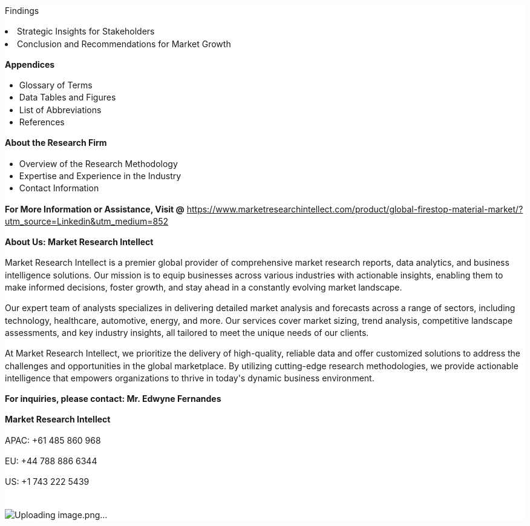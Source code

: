Findings</li><li>Strategic Insights for Stakeholders</li><li>Conclusion and Recommendations for Market Growth</li></ul><p><strong>Appendices</strong></p><ul><li>Glossary of Terms</li><li>Data Tables and Figures</li><li>List of Abbreviations</li><li>References</li></ul><p><strong>About the Research Firm</strong></p><ul><li>Overview of the Research Methodology</li><li>Expertise and Experience in the Industry</li><li>Contact Information</li></ul></div><div class="article-main__content" data-test-id="publishing-text-block"><p><span class="font-[700]"><strong>For More Information or Assistance, Visit @</strong>&nbsp;<a href="https://www.marketresearchintellect.com/product/global-firestop-material-market/?utm_source=Linkedin&utm_medium=852">https://www.marketresearchintellect.com/product/global-firestop-material-market/?utm_source=Linkedin&utm_medium=852</a></span></p><p><strong>About Us: Market Research Intellect</strong></p><p>Market Research Intellect is a premier global provider of comprehensive market research reports, data analytics, and business intelligence solutions. Our mission is to equip businesses across various industries with actionable insights, enabling them to make informed decisions, foster growth, and stay ahead in a constantly evolving market landscape.</p><p>Our expert team of analysts specializes in delivering detailed market analysis and forecasts across a range of sectors, including technology, healthcare, automotive, energy, and more. Our services cover market sizing, trend analysis, competitive landscape assessments, and key industry insights, all tailored to meet the unique needs of our clients.</p><p>At Market Research Intellect, we prioritize the delivery of high-quality, reliable data and offer customized solutions to address the challenges and opportunities in the global marketplace. By utilizing cutting-edge research methodologies, we provide actionable intelligence that empowers organizations to thrive in today's dynamic business environment.</p><p><strong>For inquiries, please contact: Mr. Edwyne Fernandes</strong></p><p><strong>Market Research Intellect</strong></p><p>APAC: +61 485 860 968</p><p>EU: +44 788 886 6344</p><p>US: +1 743 222 5439</p></div><div class="article-main__content" data-test-id="publishing-text-block">&nbsp;</div>
![Uploading image.png…]()

